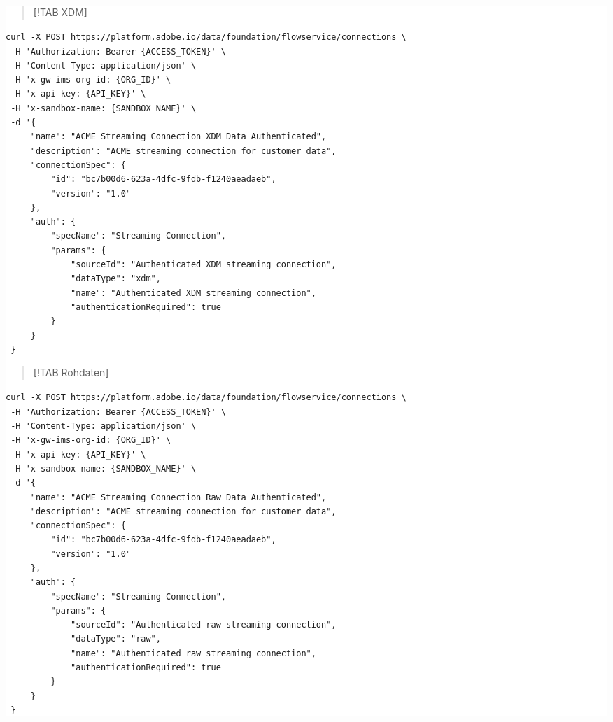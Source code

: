 >[!TAB XDM]

```shell
curl -X POST https://platform.adobe.io/data/foundation/flowservice/connections \
 -H 'Authorization: Bearer {ACCESS_TOKEN}' \
 -H 'Content-Type: application/json' \
 -H 'x-gw-ims-org-id: {ORG_ID}' \
 -H 'x-api-key: {API_KEY}' \
 -H 'x-sandbox-name: {SANDBOX_NAME}' \
 -d '{
     "name": "ACME Streaming Connection XDM Data Authenticated",
     "description": "ACME streaming connection for customer data",
     "connectionSpec": {
         "id": "bc7b00d6-623a-4dfc-9fdb-f1240aeadaeb",
         "version": "1.0"
     },
     "auth": {
         "specName": "Streaming Connection",
         "params": {
             "sourceId": "Authenticated XDM streaming connection",
             "dataType": "xdm",
             "name": "Authenticated XDM streaming connection",
             "authenticationRequired": true
         }
     }
 }
```

>[!TAB Rohdaten]

```shell
curl -X POST https://platform.adobe.io/data/foundation/flowservice/connections \
 -H 'Authorization: Bearer {ACCESS_TOKEN}' \
 -H 'Content-Type: application/json' \
 -H 'x-gw-ims-org-id: {ORG_ID}' \
 -H 'x-api-key: {API_KEY}' \
 -H 'x-sandbox-name: {SANDBOX_NAME}' \
 -d '{
     "name": "ACME Streaming Connection Raw Data Authenticated",
     "description": "ACME streaming connection for customer data",
     "connectionSpec": {
         "id": "bc7b00d6-623a-4dfc-9fdb-f1240aeadaeb",
         "version": "1.0"
     },
     "auth": {
         "specName": "Streaming Connection",
         "params": {
             "sourceId": "Authenticated raw streaming connection",
             "dataType": "raw",
             "name": "Authenticated raw streaming connection",
             "authenticationRequired": true
         }
     }
 }
```
